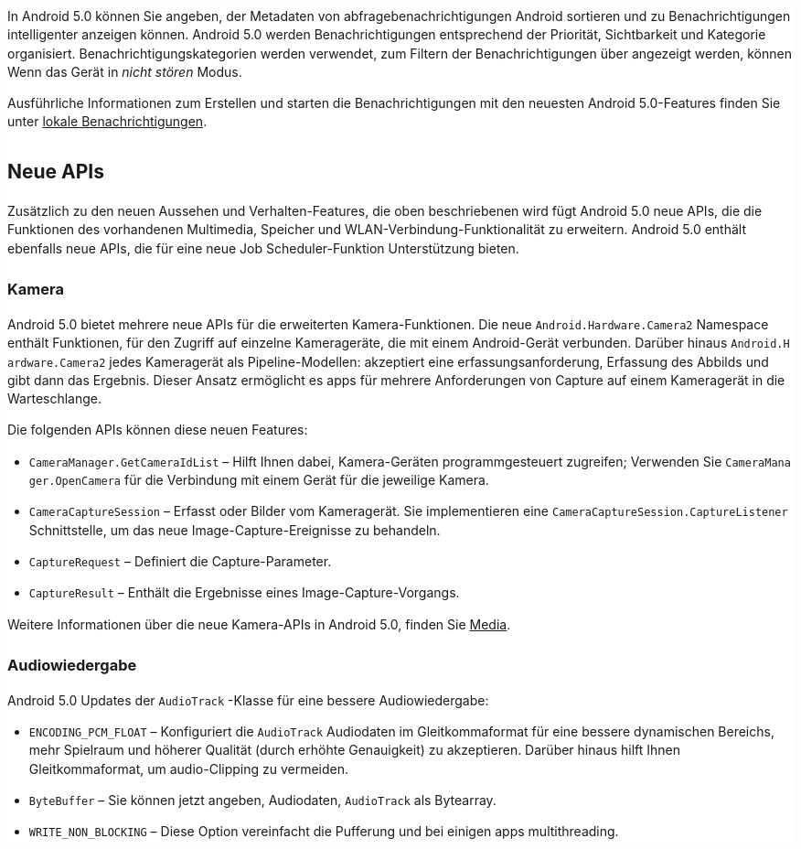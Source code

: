 In Android 5.0 können Sie angeben, der Metadaten von abfragebenachrichtigungen Android sortieren und zu Benachrichtigungen intelligenter anzeigen können. Android 5.0 werden Benachrichtigungen entsprechend der Priorität, Sichtbarkeit und Kategorie organisiert.
Benachrichtigungskategorien werden verwendet, zum Filtern der Benachrichtigungen über angezeigt werden, können Wenn das Gerät in *nicht stören* Modus.

Ausführliche Informationen zum Erstellen und starten die Benachrichtigungen mit den neuesten Android 5.0-Features finden Sie unter [lokale Benachrichtigungen](~/android/app-fundamentals/notifications/local-notifications.md).


## <a name="new-apis"></a>Neue APIs

Zusätzlich zu den neuen Aussehen und Verhalten-Features, die oben beschriebenen wird fügt Android 5.0 neue APIs, die die Funktionen des vorhandenen Multimedia, Speicher und WLAN-Verbindung-Funktionalität zu erweitern. Android 5.0 enthält ebenfalls neue APIs, die für eine neue Job Scheduler-Funktion Unterstützung bieten.

### <a name="camera"></a>Kamera

Android 5.0 bietet mehrere neue APIs für die erweiterten Kamera-Funktionen. Die neue `Android.Hardware.Camera2` Namespace enthält Funktionen, für den Zugriff auf einzelne Kamerageräte, die mit einem Android-Gerät verbunden. Darüber hinaus `Android.Hardware.Camera2` jedes Kameragerät als Pipeline-Modellen: akzeptiert eine erfassungsanforderung, Erfassung des Abbilds und gibt dann das Ergebnis. Dieser Ansatz ermöglicht es apps für mehrere Anforderungen von Capture auf einem Kameragerät in die Warteschlange.

Die folgenden APIs können diese neuen Features:

-   `CameraManager.GetCameraIdList` &ndash; Hilft Ihnen dabei, Kamera-Geräten programmgesteuert zugreifen; Verwenden Sie `CameraManager.OpenCamera` für die Verbindung mit einem Gerät für die jeweilige Kamera.

-   `CameraCaptureSession` &ndash; Erfasst oder Bilder vom Kameragerät. Sie implementieren eine `CameraCaptureSession.CaptureListener` Schnittstelle, um das neue Image-Capture-Ereignisse zu behandeln.

-   `CaptureRequest` &ndash; Definiert die Capture-Parameter.

-   `CaptureResult` &ndash; Enthält die Ergebnisse eines Image-Capture-Vorgangs.

Weitere Informationen über die neue Kamera-APIs in Android 5.0, finden Sie [Media](http://developer.android.com/about/versions/android-5.0.html#Media).

### <a name="audio-playback"></a>Audiowiedergabe

Android 5.0 Updates der `AudioTrack` -Klasse für eine bessere Audiowiedergabe:

-   `ENCODING_PCM_FLOAT` &ndash; Konfiguriert die `AudioTrack` Audiodaten im Gleitkommaformat für eine bessere dynamischen Bereichs, mehr Spielraum und höherer Qualität (durch erhöhte Genauigkeit) zu akzeptieren. Darüber hinaus hilft Ihnen Gleitkommaformat, um audio-Clipping zu vermeiden.

-   `ByteBuffer` &ndash; Sie können jetzt angeben, Audiodaten, `AudioTrack` als Bytearray.

-   `WRITE_NON_BLOCKING` &ndash; Diese Option vereinfacht die Pufferung und bei einigen apps multithreading.
